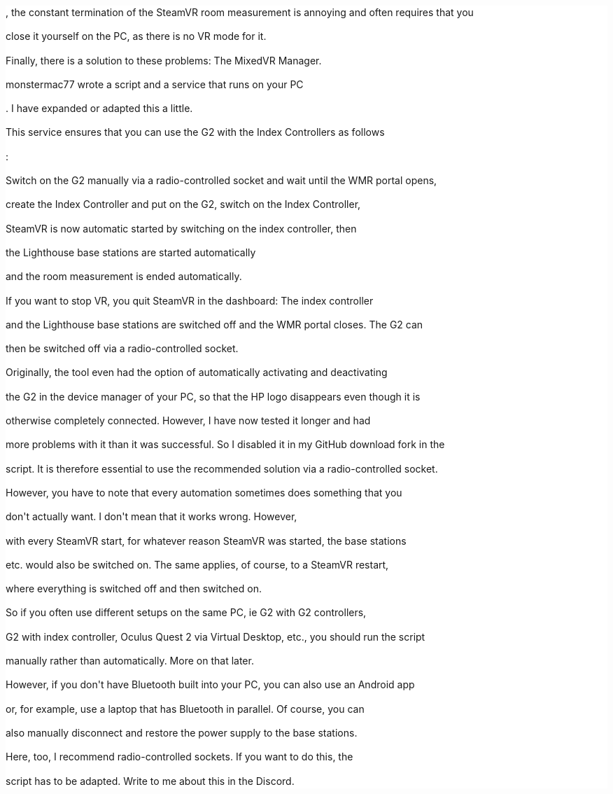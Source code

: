 , the constant termination of the SteamVR room measurement is annoying and often requires that you

close it yourself on the PC, as there is no VR mode for it.

Finally, there is a solution to these problems: The MixedVR Manager.

monstermac77 wrote a script and a service that runs on your PC

. I have expanded or adapted this a little.

This service ensures that you can use the G2 with the Index Controllers as follows

:

Switch on the G2 manually via a radio-controlled socket and wait until the WMR portal opens,

create the Index Controller and put on the G2, switch on the Index Controller,

SteamVR is now automatic started by switching on the index controller, then

the Lighthouse base stations are started automatically

and the room measurement is ended automatically.

If you want to stop VR, you quit SteamVR in the dashboard: The index controller

and the Lighthouse base stations are switched off and the WMR portal closes. The G2 can

then be switched off via a radio-controlled socket.

Originally, the tool even had the option of automatically activating and deactivating

the G2 in the device manager of your PC, so that the HP logo disappears even though it is

otherwise completely connected. However, I have now tested it longer and had

more problems with it than it was successful. So I disabled it in my GitHub download fork in the

script. It is therefore essential to use the recommended solution via a radio-controlled socket.

However, you have to note that every automation sometimes does something that you

don't actually want. I don't mean that it works wrong. However,

with every SteamVR start, for whatever reason SteamVR was started, the base stations

etc. would also be switched on. The same applies, of course, to a SteamVR restart,

where everything is switched off and then switched on.

So if you often use different setups on the same PC, ie G2 with G2 controllers,

G2 with index controller, Oculus Quest 2 via Virtual Desktop, etc., you should run the script

manually rather than automatically. More on that later.

However, if you don't have Bluetooth built into your PC, you can also use an Android app

or, for example, use a laptop that has Bluetooth in parallel. Of course, you can

also manually disconnect and restore the power supply to the base stations.

Here, too, I recommend radio-controlled sockets. If you want to do this, the

script has to be adapted. Write to me about this in the Discord.
